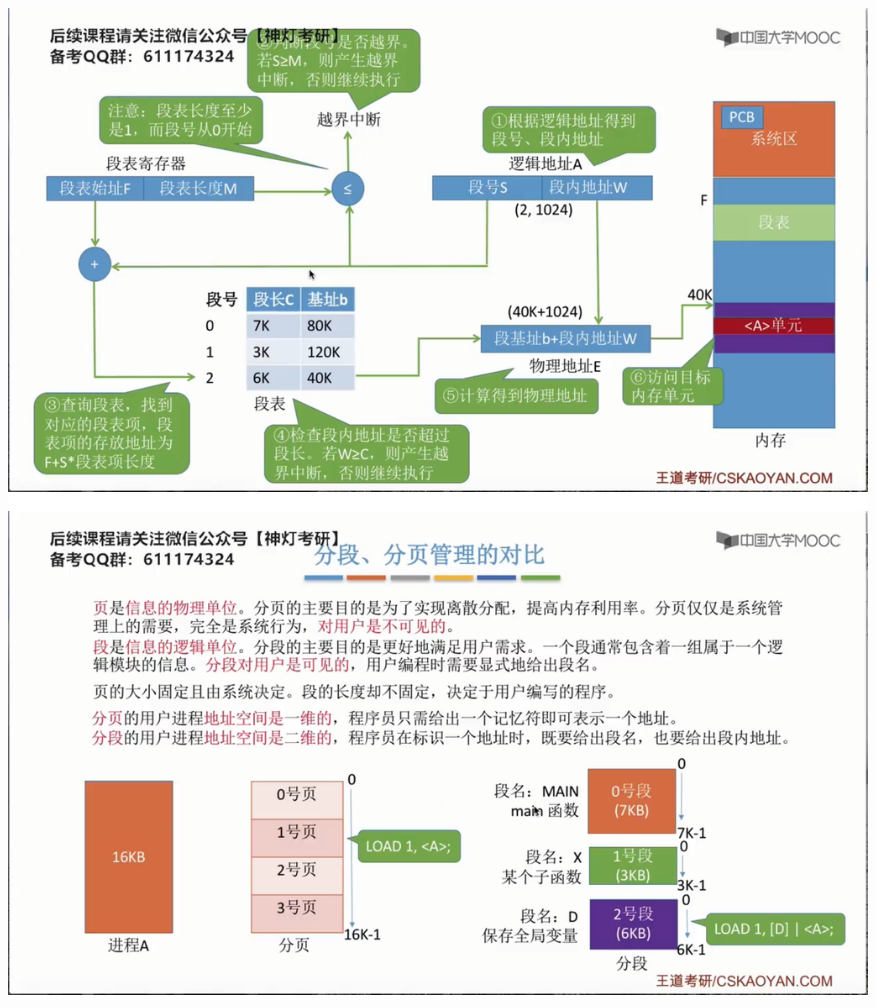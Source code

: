 ![image-20220927100056626](assets/image-20220927100056626.png)

![image-20220927100412847](assets/image-20220927100412847.png)
